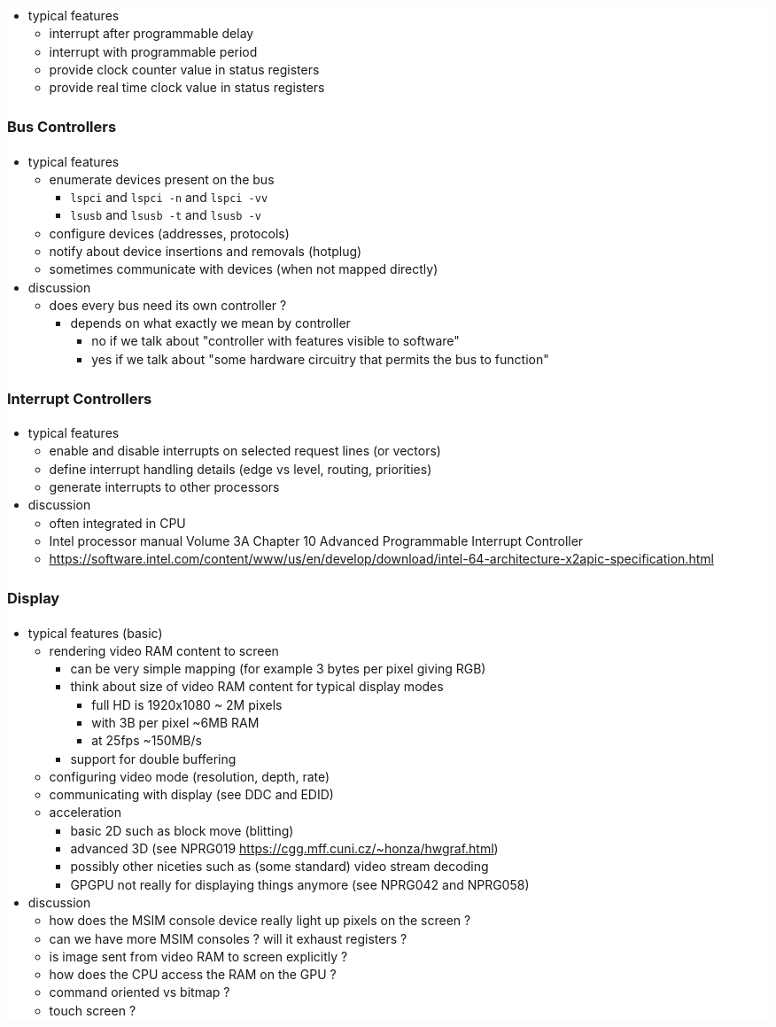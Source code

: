 - typical features
    - interrupt after programmable delay
    - interrupt with programmable period
    - provide clock counter value in status registers
    - provide real time clock value in status registers

### Bus Controllers

- typical features
    - enumerate devices present on the bus
        - `lspci` and `lspci -n` and `lspci -vv`
        - `lsusb` and `lsusb -t` and `lsusb -v`
    - configure devices (addresses, protocols)
    - notify about device insertions and removals (hotplug)
    - sometimes communicate with devices (when not mapped directly)
- discussion
    - does every bus need its own controller ?
        - depends on what exactly we mean by controller
            - no if we talk about "controller with features visible to software"
            - yes if we talk about "some hardware circuitry that permits the bus to function"

### Interrupt Controllers

- typical features
    - enable and disable interrupts on selected request lines (or vectors)
    - define interrupt handling details (edge vs level, routing, priorities)
    - generate interrupts to other processors
- discussion
    - often integrated in CPU
    - Intel processor manual Volume 3A Chapter 10 Advanced Programmable Interrupt Controller
    - https://software.intel.com/content/www/us/en/develop/download/intel-64-architecture-x2apic-specification.html

### Display

- typical features (basic)
    - rendering video RAM content to screen
        - can be very simple mapping (for example 3 bytes per pixel giving RGB)
        - think about size of video RAM content for typical display modes
            - full HD is 1920x1080 ~ 2M pixels
            - with 3B per pixel ~6MB RAM
            - at 25fps ~150MB/s
        - support for double buffering
    - configuring video mode (resolution, depth, rate)
    - communicating with display (see DDC and EDID)
    - acceleration
        - basic 2D such as block move (blitting)
        - advanced 3D (see NPRG019 https://cgg.mff.cuni.cz/~honza/hwgraf.html)
        - possibly other niceties such as (some standard) video stream decoding
        - GPGPU not really for displaying things anymore (see NPRG042 and NPRG058)
- discussion
    - how does the MSIM console device really light up pixels on the screen ?
    - can we have more MSIM consoles ? will it exhaust registers ?
    - is image sent from video RAM to screen explicitly ?
    - how does the CPU access the RAM on the GPU ?
    - command oriented vs bitmap ?
    - touch screen ?
